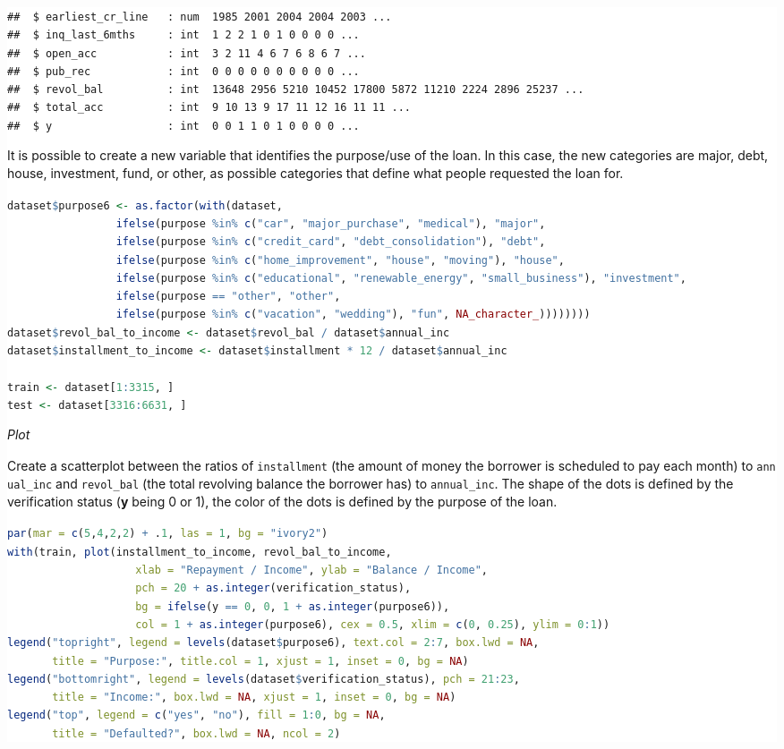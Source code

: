 ```
##  $ earliest_cr_line   : num  1985 2001 2004 2004 2003 ...
##  $ inq_last_6mths     : int  1 2 2 1 0 1 0 0 0 0 ...
##  $ open_acc           : int  3 2 11 4 6 7 6 8 6 7 ...
##  $ pub_rec            : int  0 0 0 0 0 0 0 0 0 0 ...
##  $ revol_bal          : int  13648 2956 5210 10452 17800 5872 11210 2224 2896 25237 ...
##  $ total_acc          : int  9 10 13 9 17 11 12 16 11 11 ...
##  $ y                  : int  0 0 1 1 0 1 0 0 0 0 ...
```

It is possible to create a new variable that identifies the purpose/use of the loan. In this case, the new categories are major, debt, house, investment, fund, or other, as possible categories that define what people requested the loan for.


```r
dataset$purpose6 <- as.factor(with(dataset, 
                 ifelse(purpose %in% c("car", "major_purchase", "medical"), "major",
                 ifelse(purpose %in% c("credit_card", "debt_consolidation"), "debt",
                 ifelse(purpose %in% c("home_improvement", "house", "moving"), "house",
                 ifelse(purpose %in% c("educational", "renewable_energy", "small_business"), "investment",
                 ifelse(purpose == "other", "other",
                 ifelse(purpose %in% c("vacation", "wedding"), "fun", NA_character_))))))))
dataset$revol_bal_to_income <- dataset$revol_bal / dataset$annual_inc
dataset$installment_to_income <- dataset$installment * 12 / dataset$annual_inc

train <- dataset[1:3315, ]
test <- dataset[3316:6631, ]
```

_Plot_

Create a scatterplot between the ratios of `installment` (the amount of money the borrower is scheduled to pay each month) to `annual_inc` and `revol_bal` (the total revolving balance the borrower has) to `annual_inc`. The shape of the dots is defined by the verification status (__y__ being 0 or 1), the color of the dots is defined by the purpose of the loan.

```r
par(mar = c(5,4,2,2) + .1, las = 1, bg = "ivory2")
with(train, plot(installment_to_income, revol_bal_to_income, 
                    xlab = "Repayment / Income", ylab = "Balance / Income", 
                    pch = 20 + as.integer(verification_status), 
                    bg = ifelse(y == 0, 0, 1 + as.integer(purpose6)), 
                    col = 1 + as.integer(purpose6), cex = 0.5, xlim = c(0, 0.25), ylim = 0:1))
legend("topright", legend = levels(dataset$purpose6), text.col = 2:7, box.lwd = NA, 
       title = "Purpose:", title.col = 1, xjust = 1, inset = 0, bg = NA)
legend("bottomright", legend = levels(dataset$verification_status), pch = 21:23,
       title = "Income:", box.lwd = NA, xjust = 1, inset = 0, bg = NA)
legend("top", legend = c("yes", "no"), fill = 1:0, bg = NA,
       title = "Defaulted?", box.lwd = NA, ncol = 2)
```

